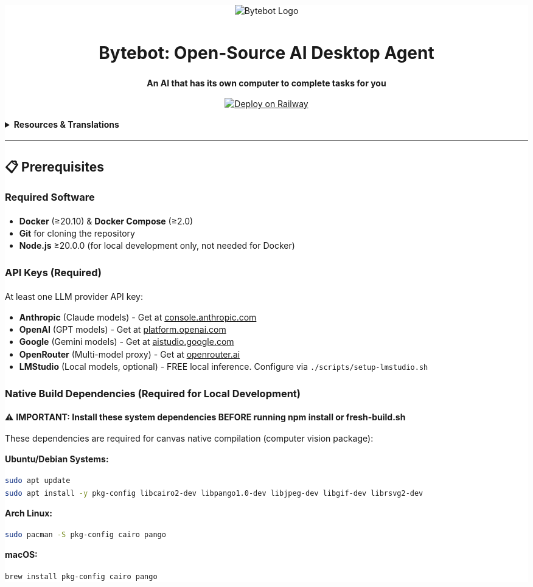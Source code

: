 <div align="center">

<img src="docs/images/bytebot-logo.png" width="500" alt="Bytebot Logo">

# Bytebot: Open-Source AI Desktop Agent

**An AI that has its own computer to complete tasks for you**

[![Deploy on Railway](https://railway.com/button.svg)](https://railway.com/deploy/bytebot?referralCode=L9lKXQ)
</div>

<details><summary><strong>Resources &amp; Translations</strong></summary></details>

---

## 📋 Prerequisites

### Required Software
- **Docker** (≥20.10) & **Docker Compose** (≥2.0)
- **Git** for cloning the repository
- **Node.js** ≥20.0.0 (for local development only, not needed for Docker)

### API Keys (Required)
At least one LLM provider API key:
- **Anthropic** (Claude models) - Get at [console.anthropic.com](https://console.anthropic.com)
- **OpenAI** (GPT models) - Get at [platform.openai.com](https://platform.openai.com)
- **Google** (Gemini models) - Get at [aistudio.google.com](https://aistudio.google.com)
- **OpenRouter** (Multi-model proxy) - Get at [openrouter.ai](https://openrouter.ai)
- **LMStudio** (Local models, optional) - FREE local inference. Configure via `./scripts/setup-lmstudio.sh`

### Native Build Dependencies (Required for Local Development)

⚠️ **IMPORTANT: Install these system dependencies BEFORE running npm install or fresh-build.sh**

These dependencies are required for canvas native compilation (computer vision package):

**Ubuntu/Debian Systems:**
```bash
sudo apt update
sudo apt install -y pkg-config libcairo2-dev libpango1.0-dev libjpeg-dev libgif-dev librsvg2-dev
```

**Arch Linux:**
```bash
sudo pacman -S pkg-config cairo pango
```

**macOS:**
```bash
brew install pkg-config cairo pango
```
